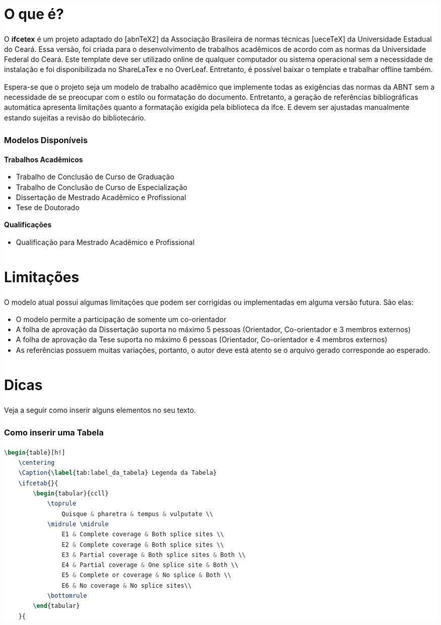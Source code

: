 # O que é?

O **ifcetex** é um projeto adaptado do [abnTeX2] da Associação Brasileira de normas técnicas [ueceTeX] da Universidade Estadual do Ceará. Essa versão, foi criada para o desenvolvimento de trabalhos acadêmicos de acordo com as normas da Universidade Federal do Ceará. Este template deve ser utilizado online de qualquer computador ou sistema operacional sem a necessidade de instalação e foi disponibilizada no ShareLaTex e no OverLeaf. Entretanto, é possível baixar o template e trabalhar offline também. 

Espera-se que o projeto seja um modelo de trabalho acadêmico que implemente todas as exigências das normas da ABNT sem a necessidade de se preocupar com o estilo ou formatação do documento. Entretanto, a geração de referências bibliográficas automática apresenta limitações quanto a formatação exigida pela biblioteca da ifce. E devem ser ajustadas manualmente estando sujeitas a revisão do bibliotecário.

### Modelos Disponíveis

**Trabalhos Acadêmicos**

 - Trabalho de Conclusão de Curso de Graduação
 - Trabalho de Conclusão de Curso de Especialização
 - Dissertação de Mestrado Acadêmico e Profissional
 - Tese de Doutorado
 
**Qualificações**

 - Qualificação para Mestrado Acadêmico e Profissional

# Limitações
 
 O modelo atual possui algumas limitações que podem ser corrigidas ou implementadas em alguma versão futura. São elas:
 
  - O modelo permite a participação de somente um co-orientador
  - A folha de aprovação da Dissertação suporta no máximo 5 pessoas (Orientador, Co-orientador e 3 membros externos)
  - A folha de aprovação da Tese suporta no máximo 6 pessoas (Orientador, Co-orientador e 4 membros externos)
  - As referências possuem muitas variações, portanto, o autor deve está atento se o arquivo gerado corresponde ao esperado.
  
# Dicas
Veja a seguir como inserir alguns elementos no seu texto.

### Como inserir uma Tabela
```tex
\begin{table}[h!]	
	\centering
	\Caption{\label{tab:label_da_tabela} Legenda da Tabela}
	\ifcetab{}{
		\begin{tabular}{ccll}
			\toprule
	    		Quisque & pharetra & tempus & vulputate \\
			\midrule \midrule
				E1 & Complete coverage & Both splice sites \\
				E2 & Complete coverage & Both splice sites \\
				E3 & Partial coverage & Both splice sites & Both \\
				E4 & Partial coverage & One splice site & Both \\
				E5 & Complete or coverage & No splice & Both \\
				E6 & No coverage & No splice sites\\
			\bottomrule
		\end{tabular}
	}{
```